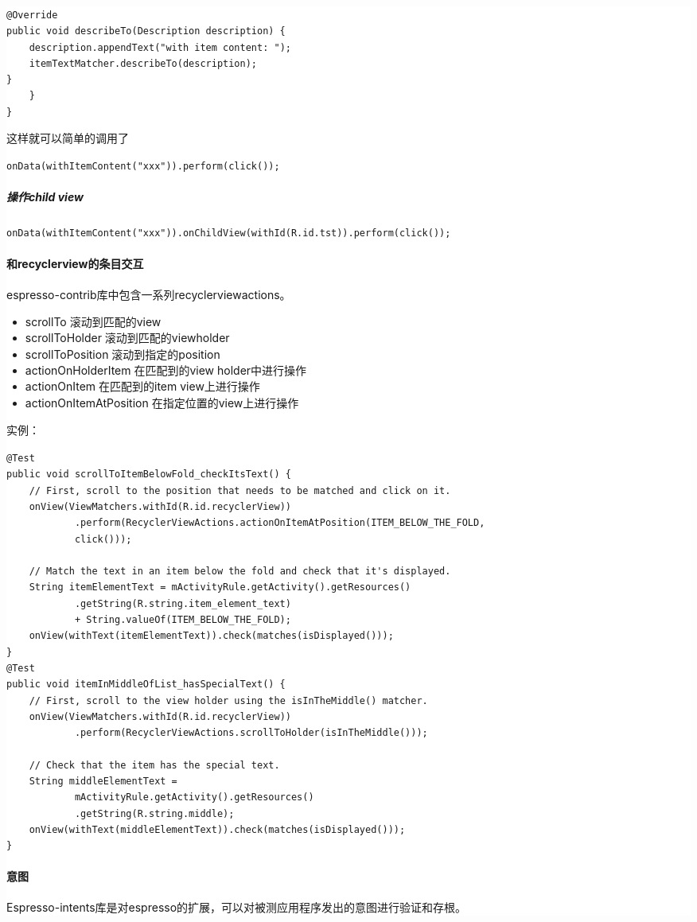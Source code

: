     @Override
    public void describeTo(Description description) {
        description.appendText("with item content: ");
        itemTextMatcher.describeTo(description);
    }
        }
    }
    
这样就可以简单的调用了
	
    onData(withItemContent("xxx")).perform(click());
    
##### 操作child view

	onData(withItemContent("xxx")).onChildView(withId(R.id.tst)).perform(click());
    
    
#### 和recyclerview的条目交互
espresso-contrib库中包含一系列recyclerviewactions。
- scrollTo 滚动到匹配的view
- scrollToHolder 滚动到匹配的viewholder
- scrollToPosition 滚动到指定的position
- actionOnHolderItem 在匹配到的view holder中进行操作
- actionOnItem 在匹配到的item view上进行操作
- actionOnItemAtPosition 在指定位置的view上进行操作

实例：

    @Test
    public void scrollToItemBelowFold_checkItsText() {
        // First, scroll to the position that needs to be matched and click on it.
        onView(ViewMatchers.withId(R.id.recyclerView))
                .perform(RecyclerViewActions.actionOnItemAtPosition(ITEM_BELOW_THE_FOLD,
                click()));

        // Match the text in an item below the fold and check that it's displayed.
        String itemElementText = mActivityRule.getActivity().getResources()
                .getString(R.string.item_element_text)
                + String.valueOf(ITEM_BELOW_THE_FOLD);
        onView(withText(itemElementText)).check(matches(isDisplayed()));
    }
    @Test
    public void itemInMiddleOfList_hasSpecialText() {
        // First, scroll to the view holder using the isInTheMiddle() matcher.
        onView(ViewMatchers.withId(R.id.recyclerView))
                .perform(RecyclerViewActions.scrollToHolder(isInTheMiddle()));

        // Check that the item has the special text.
        String middleElementText =
                mActivityRule.getActivity().getResources()
                .getString(R.string.middle);
        onView(withText(middleElementText)).check(matches(isDisplayed()));
    }
    
#### 意图
Espresso-intents库是对espresso的扩展，可以对被测应用程序发出的意图进行验证和存根。
